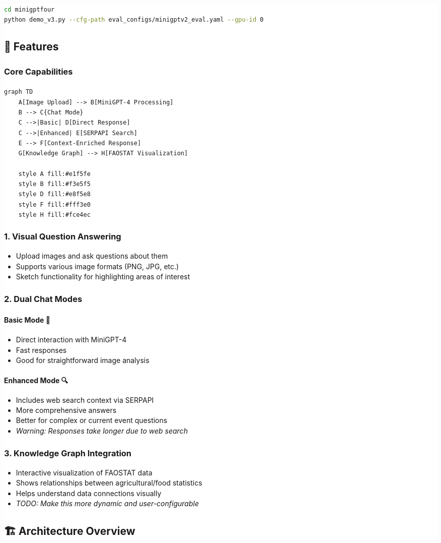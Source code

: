 ```bash
cd minigptfour
python demo_v3.py --cfg-path eval_configs/minigptv2_eval.yaml --gpu-id 0
```

## 🎯 Features

### Core Capabilities

```mermaid
graph TD
    A[Image Upload] --> B[MiniGPT-4 Processing]
    B --> C{Chat Mode}
    C -->|Basic| D[Direct Response]
    C -->|Enhanced| E[SERPAPI Search]
    E --> F[Context-Enriched Response]
    G[Knowledge Graph] --> H[FAOSTAT Visualization]
    
    style A fill:#e1f5fe
    style B fill:#f3e5f5
    style D fill:#e8f5e8
    style F fill:#fff3e0
    style H fill:#fce4ec
```

### 1. **Visual Question Answering**
- Upload images and ask questions about them
- Supports various image formats (PNG, JPG, etc.)
- Sketch functionality for highlighting areas of interest

### 2. **Dual Chat Modes**

#### Basic Mode 🚀
- Direct interaction with MiniGPT-4
- Fast responses
- Good for straightforward image analysis

#### Enhanced Mode 🔍
- Includes web search context via SERPAPI
- More comprehensive answers
- Better for complex or current event questions
- *Warning: Responses take longer due to web search*

### 3. **Knowledge Graph Integration**
- Interactive visualization of FAOSTAT data
- Shows relationships between agricultural/food statistics
- Helps understand data connections visually
- *TODO: Make this more dynamic and user-configurable*

## 🏗️ Architecture Overview
